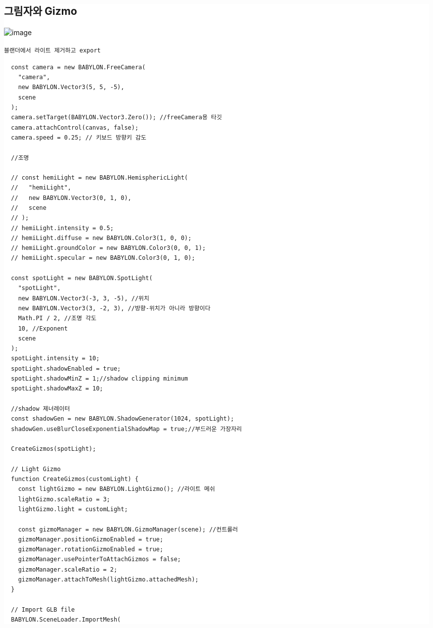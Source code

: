 
그림자와 Gizmo
--------------

![image](https://user-images.githubusercontent.com/30430227/173759157-b837b499-1e32-4dcd-b6a4-40875e3aae41.png)

`블랜더에서 라이트 제거하고 export`

```
  const camera = new BABYLON.FreeCamera(
    "camera",
    new BABYLON.Vector3(5, 5, -5),
    scene
  );
  camera.setTarget(BABYLON.Vector3.Zero()); //freeCamera용 타깃
  camera.attachControl(canvas, false);
  camera.speed = 0.25; // 키보드 방향키 감도

  //조명

  // const hemiLight = new BABYLON.HemisphericLight(
  //   "hemiLight",
  //   new BABYLON.Vector3(0, 1, 0),
  //   scene
  // );
  // hemiLight.intensity = 0.5;
  // hemiLight.diffuse = new BABYLON.Color3(1, 0, 0);
  // hemiLight.groundColor = new BABYLON.Color3(0, 0, 1);
  // hemiLight.specular = new BABYLON.Color3(0, 1, 0);

  const spotLight = new BABYLON.SpotLight(
    "spotLight",
    new BABYLON.Vector3(-3, 3, -5), //위치
    new BABYLON.Vector3(3, -2, 3), //방향-위치가 아니라 방향이다
    Math.PI / 2, //조명 각도
    10, //Exponent
    scene
  );
  spotLight.intensity = 10;
  spotLight.shadowEnabled = true;
  spotLight.shadowMinZ = 1;//shadow clipping minimum
  spotLight.shadowMaxZ = 10;

  //shadow 제너레이터
  const shadowGen = new BABYLON.ShadowGenerator(1024, spotLight);
  shadowGen.useBlurCloseExponentialShadowMap = true;//부드러운 가장자리

  CreateGizmos(spotLight);

  // Light Gizmo
  function CreateGizmos(customLight) {
    const lightGizmo = new BABYLON.LightGizmo(); //라이트 메쉬
    lightGizmo.scaleRatio = 3;
    lightGizmo.light = customLight;

    const gizmoManager = new BABYLON.GizmoManager(scene); //컨트롤러
    gizmoManager.positionGizmoEnabled = true;
    gizmoManager.rotationGizmoEnabled = true;
    gizmoManager.usePointerToAttachGizmos = false;
    gizmoManager.scaleRatio = 2;
    gizmoManager.attachToMesh(lightGizmo.attachedMesh);
  }

  // Import GLB file
  BABYLON.SceneLoader.ImportMesh(
```